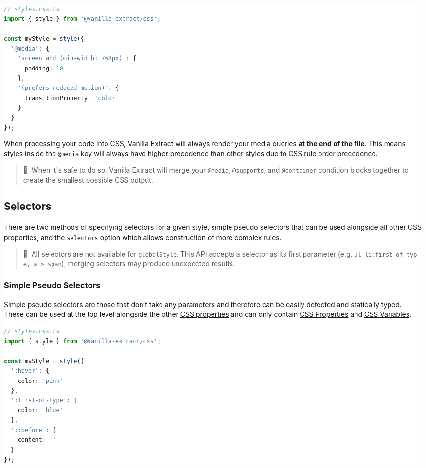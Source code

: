 ```ts compiled
// styles.css.ts
import { style } from '@vanilla-extract/css';

const myStyle = style({
  '@media': {
    'screen and (min-width: 768px)': {
      padding: 10
    },
    '(prefers-reduced-motion)': {
      transitionProperty: 'color'
    }
  }
});
```

When processing your code into CSS, Vanilla Extract will always render your media queries **at the end of the file**. This means styles inside the `@media` key will always have higher precedence than other styles due to CSS rule order precedence.

> 🧠&nbsp;&nbsp;When it's safe to do so, Vanilla Extract will merge your `@media`, `@supports`, and `@container` condition blocks together to create the smallest possible CSS output.

## Selectors

There are two methods of specifying selectors for a given style, simple pseudo selectors that can be used alongside all other CSS properties, and the `selectors` option which allows construction of more complex rules.

> 🧠&nbsp;&nbsp;All selectors are not available for `globalStyle`. This API accepts a selector as its first parameter (e.g. `ul li:first-of-type, a > span`), merging selectors may produce unexpected results.

### Simple Pseudo Selectors

Simple pseudo selectors are those that don’t take any parameters and therefore can be easily detected and statically typed. These can be used at the top level alongside the other [CSS properties] and can only contain [CSS Properties] and [CSS Variables].

```ts compiled
// styles.css.ts
import { style } from '@vanilla-extract/css';

const myStyle = style({
  ':hover': {
    color: 'pink'
  },
  ':first-of-type': {
    color: 'blue'
  },
  '::before': {
    content: ''
  }
});
```


[layer]: https://developer.mozilla.org/en-US/docs/Web/CSS/@layer
[support layers]: https://caniuse.com/css-cascade-layers
[csstype]: https://github.com/frenic/csstype
[unitless properties]: https://github.com/vanilla-extract-css/vanilla-extract/blob/6068246343ceb58a04006f4ce9d9ff7ecc7a6c09/packages/css/src/transformCss.ts#L25
[createvar]: /documentation/api/create-var/
[layer api]: /documentation/api/layer/
[global layer api]: /documentation/global-api/global-layer/
[createcontainer]: /documentation/api/create-container/
[css properties]: #css-properties
[css variables]: #css-variables
[globalstyle]: /documentation/global-api/global-style
[media queries]: #media-queries
[support container queries]: https://caniuse.com/css-container-queries
[container query syntax]: https://developer.mozilla.org/en-US/docs/Web/CSS/CSS_Container_Queries